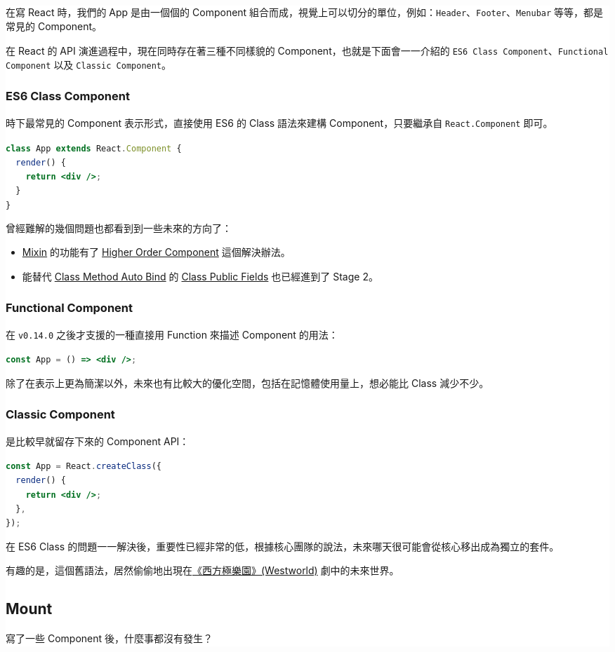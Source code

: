 在寫 React 時，我們的 App 是由一個個的 Component 組合而成，視覺上可以切分的單位，例如：`Header`、`Footer`、`Menubar` 等等，都是常見的 Component。

在 React 的 API 演進過程中，現在同時存在著三種不同樣貌的 Component，也就是下面會一一介紹的 `ES6 Class Component`、`Functional Component` 以及 `Classic Component`。

### ES6 Class Component

時下最常見的 Component 表示形式，直接使用 ES6 的 Class 語法來建構 Component，只要繼承自 `React.Component` 即可。

```jsx
class App extends React.Component {
  render() {
    return <div />;
  }
}
```

曾經難解的幾個問題也都看到到一些未來的方向了：

- [Mixin](https://github.com/facebook/react/issues/5010) 的功能有了 [Higher Order Component](https://medium.com/@dan_abramov/mixins-are-dead-long-live-higher-order-components-94a0d2f9e750#.6nl8m7of1) 這個解決辦法。

- 能替代 [Class Method Auto Bind](https://github.com/facebook/react/issues/3040) 的 [Class Public Fields](https://github.com/tc39/proposal-class-public-fields) 也已經進到了 Stage 2。

### Functional Component

在 `v0.14.0` 之後才支援的一種直接用 Function 來描述 Component 的用法：

```jsx
const App = () => <div />;
```

除了在表示上更為簡潔以外，未來也有比較大的優化空間，包括在記憶體使用量上，想必能比 Class 減少不少。

### Classic Component

是比較早就留存下來的 Component API：

```jsx
const App = React.createClass({
  render() {
    return <div />;
  },
});
```

在 ES6 Class 的問題一一解決後，重要性已經非常的低，根據核心團隊的說法，未來哪天很可能會從核心移出成為獨立的套件。

有趣的是，這個舊語法，居然偷偷地出現在[《西方極樂園》(Westworld)](https://twitter.com/yaypie/status/805631757693304832) 劇中的未來世界。

## Mount

寫了一些 Component 後，什麼事都沒有發生？
